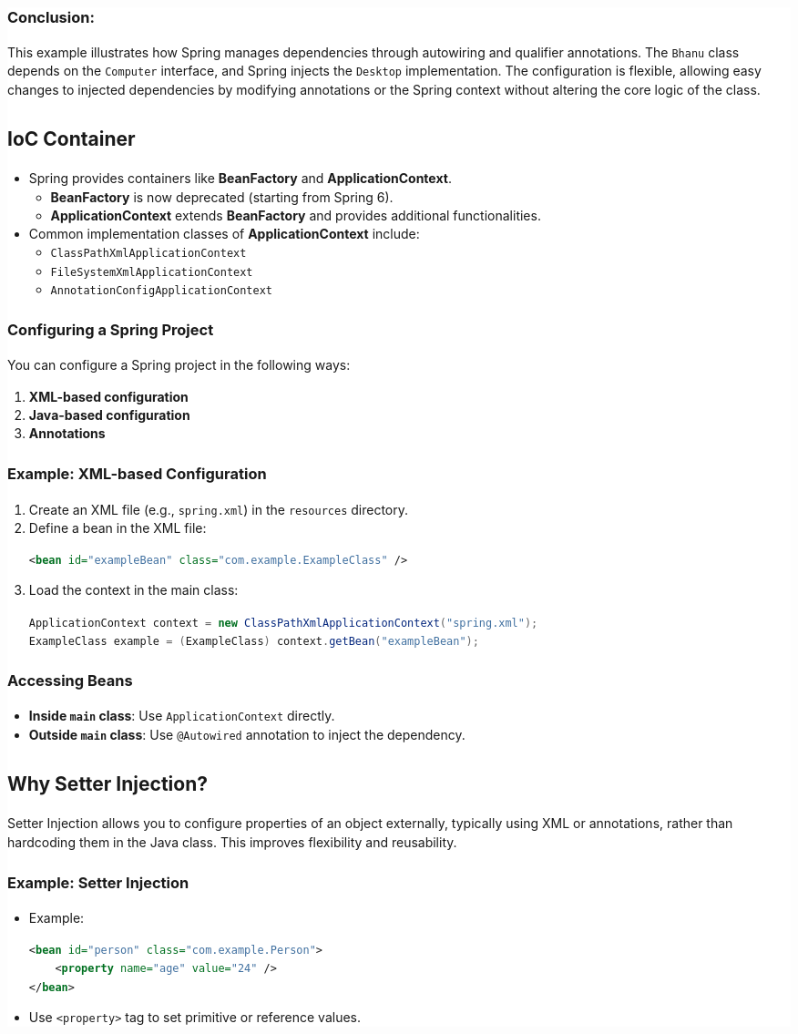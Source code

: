 ### Conclusion:

This example illustrates how Spring manages dependencies through autowiring and qualifier annotations. The `Bhanu` class depends on the `Computer` interface, and Spring injects the `Desktop` implementation. The configuration is flexible, allowing easy changes to injected dependencies by modifying annotations or the Spring context without altering the core logic of the class.

## IoC Container
- Spring provides containers like **BeanFactory** and **ApplicationContext**.
  - **BeanFactory** is now deprecated (starting from Spring 6).
  - **ApplicationContext** extends **BeanFactory** and provides additional functionalities.
- Common implementation classes of **ApplicationContext** include:
  - `ClassPathXmlApplicationContext`
  - `FileSystemXmlApplicationContext`
  - `AnnotationConfigApplicationContext`

### Configuring a Spring Project
You can configure a Spring project in the following ways:
1. **XML-based configuration**  
2. **Java-based configuration**  
3. **Annotations**  

### Example: XML-based Configuration
1. Create an XML file (e.g., `spring.xml`) in the `resources` directory.
2. Define a bean in the XML file:
   ```xml
   <bean id="exampleBean" class="com.example.ExampleClass" />
   ```
3. Load the context in the main class:
   ```java
   ApplicationContext context = new ClassPathXmlApplicationContext("spring.xml");
   ExampleClass example = (ExampleClass) context.getBean("exampleBean");
   ```

### Accessing Beans
- **Inside `main` class**: Use `ApplicationContext` directly.
- **Outside `main` class**: Use `@Autowired` annotation to inject the dependency.

## Why Setter Injection?
Setter Injection allows you to configure properties of an object externally, typically using XML or annotations, rather than hardcoding them in the Java class. This improves flexibility and reusability.

### Example: Setter Injection
- Example:
  ```xml
  <bean id="person" class="com.example.Person">
      <property name="age" value="24" />
  </bean>
  ```
- Use `<property>` tag to set primitive or reference values.
